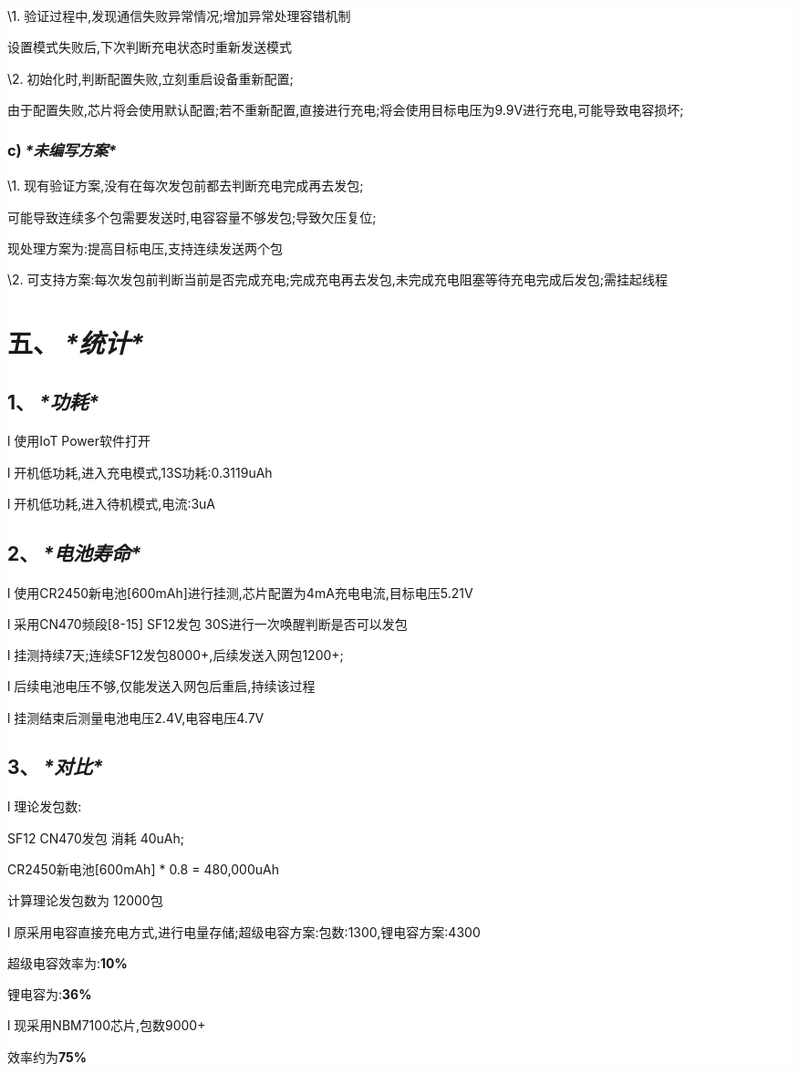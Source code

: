 \1. 验证过程中,发现通信失败异常情况;增加异常处理容错机制

设置模式失败后,下次判断充电状态时重新发送模式

\2. 初始化时,判断配置失败,立刻重启设备重新配置;

由于配置失败,芯片将会使用默认配置;若不重新配置,直接进行充电;将会使用目标电压为9.9V进行充电,可能导致电容损坏;

### **c)** ***\*未编写方案\****

\1. 现有验证方案,没有在每次发包前都去判断充电完成再去发包;

可能导致连续多个包需要发送时,电容容量不够发包;导致欠压复位;

现处理方案为:提高目标电压,支持连续发送两个包

\2. 可支持方案:每次发包前判断当前是否完成充电;完成充电再去发包,未完成充电阻塞等待充电完成后发包;需挂起线程

# **五、** ***\*统计\****

## **1、** ***\*功耗\****

l 使用IoT Power软件打开

l 开机低功耗,进入充电模式,13S功耗:0.3119uAh

l 开机低功耗,进入待机模式,电流:3uA

## **2、** ***\*电池寿命\****

l 使用CR2450新电池[600mAh]进行挂测,芯片配置为4mA充电电流,目标电压5.21V

l 采用CN470频段[8-15] SF12发包 30S进行一次唤醒判断是否可以发包

l 挂测持续7天;连续SF12发包8000+,后续发送入网包1200+;

l 后续电池电压不够,仅能发送入网包后重启,持续该过程

l 挂测结束后测量电池电压2.4V,电容电压4.7V

## **3、** ***\*对比\****

l 理论发包数:

SF12 CN470发包 消耗 40uAh;

CR2450新电池[600mAh] * 0.8 = 480,000uAh

计算理论发包数为 12000包 

l 原采用电容直接充电方式,进行电量存储;超级电容方案:包数:1300,锂电容方案:4300

超级电容效率为:**10%**

锂电容为:**36%** 

l 现采用NBM7100芯片,包数9000+

效率约为**75%** 